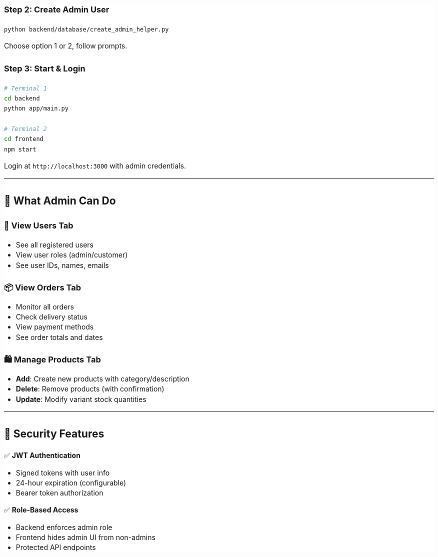 ### Step 2: Create Admin User
```bash
python backend/database/create_admin_helper.py
```
Choose option 1 or 2, follow prompts.

### Step 3: Start & Login
```bash
# Terminal 1
cd backend
python app/main.py

# Terminal 2  
cd frontend
npm start
```
Login at `http://localhost:3000` with admin credentials.

---

## 🎯 What Admin Can Do

### 👥 View Users Tab
- See all registered users
- View user roles (admin/customer)
- See user IDs, names, emails

### 📦 View Orders Tab
- Monitor all orders
- Check delivery status
- View payment methods
- See order totals and dates

### 🛍️ Manage Products Tab
- **Add**: Create new products with category/description
- **Delete**: Remove products (with confirmation)
- **Update**: Modify variant stock quantities

---

## 🔐 Security Features

✅ **JWT Authentication**
- Signed tokens with user info
- 24-hour expiration (configurable)
- Bearer token authorization

✅ **Role-Based Access**
- Backend enforces admin role
- Frontend hides admin UI from non-admins
- Protected API endpoints
